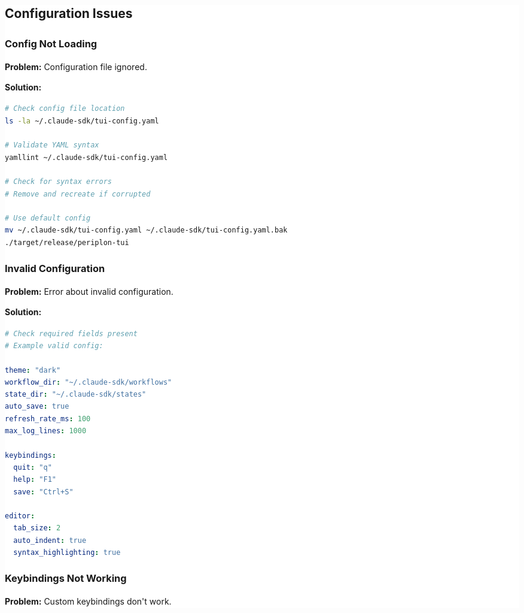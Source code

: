 ## Configuration Issues

### Config Not Loading

**Problem:** Configuration file ignored.

**Solution:**
```bash
# Check config file location
ls -la ~/.claude-sdk/tui-config.yaml

# Validate YAML syntax
yamllint ~/.claude-sdk/tui-config.yaml

# Check for syntax errors
# Remove and recreate if corrupted

# Use default config
mv ~/.claude-sdk/tui-config.yaml ~/.claude-sdk/tui-config.yaml.bak
./target/release/periplon-tui
```

### Invalid Configuration

**Problem:** Error about invalid configuration.

**Solution:**
```yaml
# Check required fields present
# Example valid config:

theme: "dark"
workflow_dir: "~/.claude-sdk/workflows"
state_dir: "~/.claude-sdk/states"
auto_save: true
refresh_rate_ms: 100
max_log_lines: 1000

keybindings:
  quit: "q"
  help: "F1"
  save: "Ctrl+S"

editor:
  tab_size: 2
  auto_indent: true
  syntax_highlighting: true
```

### Keybindings Not Working

**Problem:** Custom keybindings don't work.
